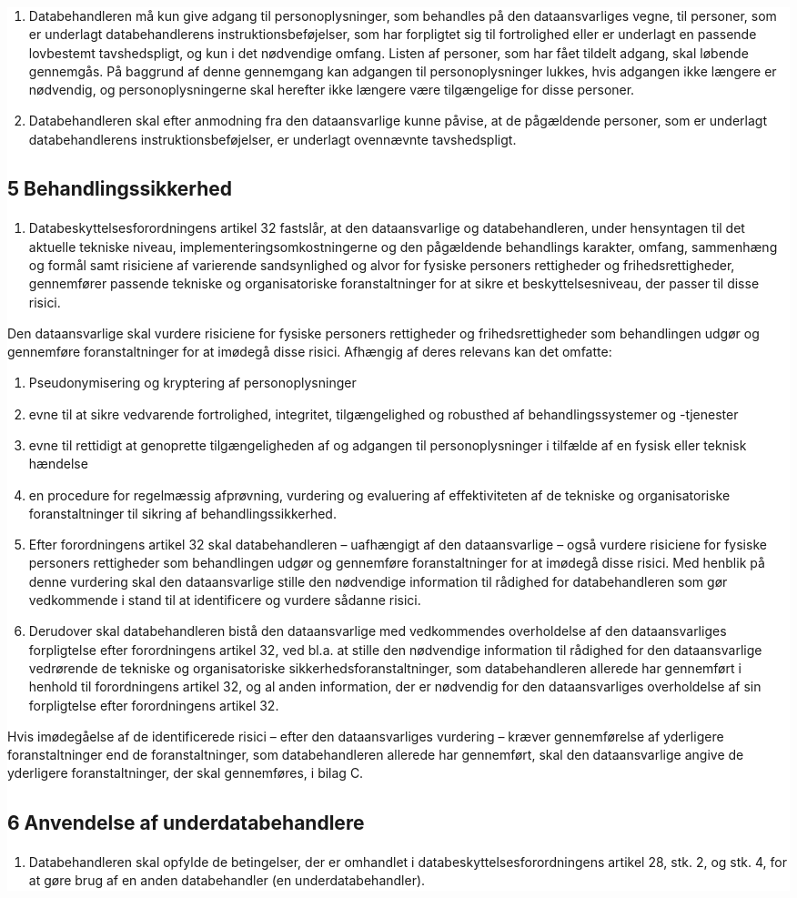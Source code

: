 1. Databehandleren må kun give adgang til personoplysninger, som behandles på den dataansvarliges vegne, til personer, som er underlagt databehandlerens instruktionsbeføjelser, som har forpligtet sig til fortrolighed eller er underlagt en passende lovbestemt tavshedspligt, og kun i det nødvendige omfang. Listen af personer, som har fået tildelt adgang, skal løbende gennemgås. På baggrund af denne gennemgang kan adgangen til personoplysninger lukkes, hvis adgangen ikke længere er nødvendig, og personoplysningerne skal herefter ikke længere være tilgængelige for disse personer.

1. Databehandleren skal efter anmodning fra den dataansvarlige kunne påvise, at de pågældende personer, som er underlagt databehandlerens instruktionsbeføjelser, er underlagt ovennævnte tavshedspligt.

## 5 Behandlingssikkerhed

1. Databeskyttelsesforordningens artikel 32 fastslår, at den dataansvarlige og databehandleren, under hensyntagen til det aktuelle tekniske niveau, implementeringsomkostningerne og den pågældende behandlings karakter, omfang, sammenhæng og formål samt risiciene af varierende sandsynlighed og alvor for fysiske personers rettigheder og frihedsrettigheder, gennemfører passende tekniske og organisatoriske foranstaltninger for at sikre et beskyttelsesniveau, der passer til disse risici.

Den dataansvarlige skal vurdere risiciene for fysiske personers rettigheder og frihedsrettigheder som behandlingen udgør og gennemføre foranstaltninger for at imødegå disse risici. Afhængig af deres relevans kan det omfatte:

1. Pseudonymisering og kryptering af personoplysninger

1. evne til at sikre vedvarende fortrolighed, integritet, tilgængelighed og robusthed af behandlingssystemer og -tjenester

1. evne til rettidigt at genoprette tilgængeligheden af og adgangen til personoplysninger i tilfælde af en fysisk eller teknisk hændelse

1. en procedure for regelmæssig afprøvning, vurdering og evaluering af effektiviteten af de tekniske og organisatoriske foranstaltninger til sikring af behandlingssikkerhed.

1. Efter forordningens artikel 32 skal databehandleren – uafhængigt af den dataansvarlige – også vurdere risiciene for fysiske personers rettigheder som behandlingen udgør og gennemføre foranstaltninger for at imødegå disse risici. Med henblik på denne vurdering skal den dataansvarlige stille den nødvendige information til rådighed for databehandleren som gør vedkommende i stand til at identificere og vurdere sådanne risici.

1. Derudover skal databehandleren bistå den dataansvarlige med vedkommendes overholdelse af den dataansvarliges forpligtelse efter forordningens artikel 32, ved bl.a. at stille den nødvendige information til rådighed for den dataansvarlige vedrørende de tekniske og organisatoriske sikkerhedsforanstaltninger, som databehandleren allerede har gennemført i henhold til forordningens artikel 32, og al anden information, der er nødvendig for den dataansvarliges overholdelse af sin forpligtelse efter forordningens artikel 32.

Hvis imødegåelse af de identificerede risici – efter den dataansvarliges vurdering – kræver gennemførelse af yderligere foranstaltninger end de foranstaltninger, som databehandleren allerede har gennemført, skal den dataansvarlige angive de yderligere foranstaltninger, der skal gennemføres, i bilag C.

## 6 Anvendelse af underdatabehandlere

1. Databehandleren skal opfylde de betingelser, der er omhandlet i databeskyttelsesforordningens artikel 28, stk. 2, og stk. 4, for at gøre brug af en anden databehandler (en underdatabehandler).
